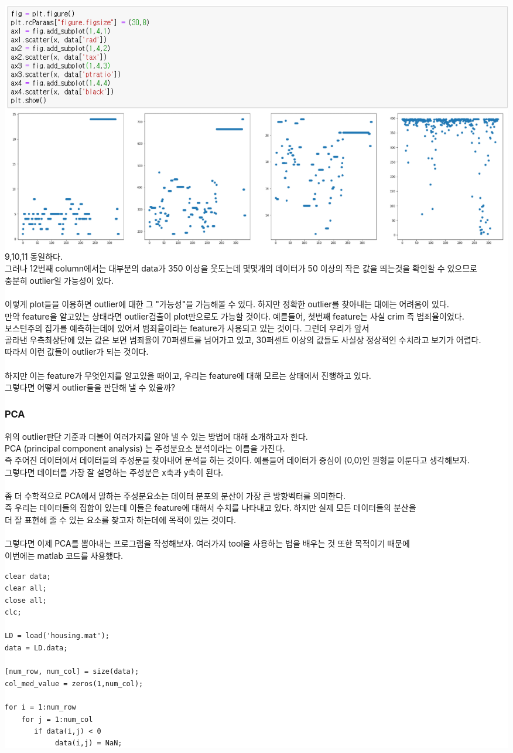 ![outlier3](/assets/images/data-science-basis/image_04.png)
9,10,11 동일하다.<br>
그러나 12번째 column에서는 대부분의 data가 350 이상을 웃도는데 몇몇개의 데이터가 50 이상의 작은 값을 띄는것을 확인할 수 있으므로<br>
충분히 outlier일 가능성이 있다.<br>
<br>
이렇게 plot들을 이용하면 outlier에 대한 그 "가능성"을 가늠해볼 수 있다. 하지만 정확한 outlier를 찾아내는 대에는 어려움이 있다.<br>
만약 feature을 알고있는 상태라면 outlier검출이 plot만으로도 가능할 것이다. 예륻들어, 첫번째 feature는 사실 crim 즉 범죄율이었다.<br>
보스턴주의 집가를 예측하는데에 있어서 범죄율이라는 feature가 사용되고 있는 것이다. 그런데 우리가 앞서<br>
골라낸 우측최상단에 있는 값은 보면 범죄율이 70퍼센트를 넘어가고 있고, 30퍼센트 이상의 값들도 사실상 정상적인 수치라고 보기가 어렵다.<br>
따라서 이런 값들이 outlier가 되는 것이다.<br>
<br>
하지만 이는 feature가 무엇인지를 알고있을 때이고, 우리는 feature에 대해 모르는 상태에서 진행하고 있다.<br>
그렇다면 어떻게 outlier들을 판단해 낼 수 있을까?<br>

### PCA

위의 outlier판단 기준과 더불어 여러가지를 알아 낼 수 있는 방법에 대해 소개하고자 한다.<br>
PCA (principal component analysis) 는 주성분요소 분석이라는 이름을 가진다.<br>
즉 주어진 데이터에서 데이터들의 주성분을 찾아내어 분석을 하는 것이다. 예를들어 데이터가 중심이 (0,0)인 원형을 이룬다고 생각해보자.<br>
그렇다면 데이터를 가장 잘 설명하는 주성분은 x축과 y축이 된다.<br>
<br>
좀 더 수학적으로 PCA에서 말하는 주성분요소는 데이터 분포의 분산이 가장 큰 방향벡터를 의미한다.<br>
즉 우리는 데이터들의 집합이 있는데 이들은 feature에 대해서 수치를 나타내고 있다. 하지만 실제 모든 데이터들의 분산을<br>
더 잘 표현해 줄 수 있는 요소를 찾고자 하는데에 목적이 있는 것이다.<br>
<br>
그렇다면 이제 PCA를 뽑아내는 프로그램을 작성해보자. 여러가지 tool을 사용하는 법을 배우는 것 또한 목적이기 때문에<br>
이번에는 matlab 코드를 사용했다.<br>
```{.matlab}
clear data;
clear all;
close all;
clc;

LD = load('housing.mat');
data = LD.data;

[num_row, num_col] = size(data);
col_med_value = zeros(1,num_col);

for i = 1:num_row
    for j = 1:num_col
       if data(i,j) < 0
            data(i,j) = NaN;            
```